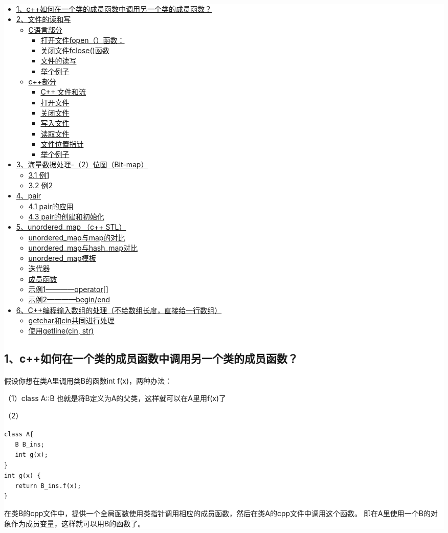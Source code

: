 

- [1、c++如何在一个类的成员函数中调用另一个类的成员函数？](#1c如何在一个类的成员函数中调用另一个类的成员函数)
- [2、文件的读和写](#2文件的读和写)
    - [C语言部分](#c语言部分)
        - [打开文件fopen（）函数：](#打开文件fopen函数)
        - [关闭文件fclose()函数](#关闭文件fclose函数)
        - [文件的读写](#文件的读写)
        - [举个例子](#举个例子)
    - [c++部分](#c部分)
        - [C++ 文件和流](#c-文件和流)
        - [打开文件](#打开文件)
        - [关闭文件](#关闭文件)
        - [写入文件](#写入文件)
        - [读取文件](#读取文件)
        - [文件位置指针](#文件位置指针)
        - [举个例子](#举个例子-1)
- [3、海量数据处理-（2）位图（Bit-map）](#3海量数据处理-2位图bit-map)
    - [3.1 例1](#31-例1)
    - [3.2 例2](#32-例2)
- [4、pair](#4pair)
    - [4.1 pair的应用](#41-pair的应用)
    - [4.3 pair的创建和初始化](#43-pair的创建和初始化)
- [5、unordered_map （c++ STL）](#5unordered_map-c-stl)
    - [unordered_map与map的对比](#unordered_map与map的对比)
    - [unordered_map与hash_map对比](#unordered_map与hash_map对比)
    - [unordered_map模板](#unordered_map模板)
    - [迭代器](#迭代器)
    - [成员函数](#成员函数)
    - [示例1————operator[]](#示例1operator)
    - [示例2————begin/end](#示例2beginend)
- [6、C++编程输入数组的处理（不给数组长度，直接给一行数组）](#6c编程输入数组的处理不给数组长度直接给一行数组)
    - [getchar和cin共同进行处理](#getchar和cin共同进行处理)
    - [使用getline(cin, str)](#使用getlinecin-str)



## 1、c++如何在一个类的成员函数中调用另一个类的成员函数？
 假设你想在类A里调用类B的函数int f(x)，两种办法：

 （1）class A::B 也就是将B定义为A的父类，这样就可以在A里用f(x)了

 （2）
 ```
 class A{
    B B_ins;
    int g(x);
 }
 int g(x) {
    return B_ins.f(x);
 }
 ```

 在类B的cpp文件中，提供一个全局函数使用类指针调用相应的成员函数，然后在类A的cpp文件中调用这个函数。 
 即在A里使用一个B的对象作为成员变量，这样就可以用B的函数了。
